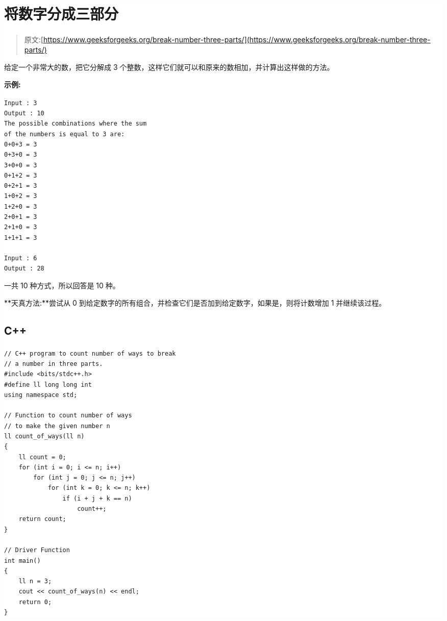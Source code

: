 # 将数字分成三部分

> 原文:[https://www.geeksforgeeks.org/break-number-three-parts/](https://www.geeksforgeeks.org/break-number-three-parts/)

给定一个非常大的数，把它分解成 3 个整数，这样它们就可以和原来的数相加，并计算出这样做的方法。

**示例:**

```
Input : 3
Output : 10
The possible combinations where the sum
of the numbers is equal to 3 are:
0+0+3 = 3
0+3+0 = 3
3+0+0 = 3
0+1+2 = 3
0+2+1 = 3
1+0+2 = 3
1+2+0 = 3
2+0+1 = 3
2+1+0 = 3
1+1+1 = 3

Input : 6
Output : 28
```

一共 10 种方式，所以回答是 10 种。

**天真方法:**尝试从 0 到给定数字的所有组合，并检查它们是否加到给定数字，如果是，则将计数增加 1 并继续该过程。

## C++

```
// C++ program to count number of ways to break
// a number in three parts.
#include <bits/stdc++.h>
#define ll long long int
using namespace std;

// Function to count number of ways
// to make the given number n
ll count_of_ways(ll n)
{
    ll count = 0;
    for (int i = 0; i <= n; i++)
        for (int j = 0; j <= n; j++)
            for (int k = 0; k <= n; k++)
                if (i + j + k == n)
                    count++;
    return count;
}

// Driver Function
int main()
{
    ll n = 3;
    cout << count_of_ways(n) << endl;
    return 0;
}
```
